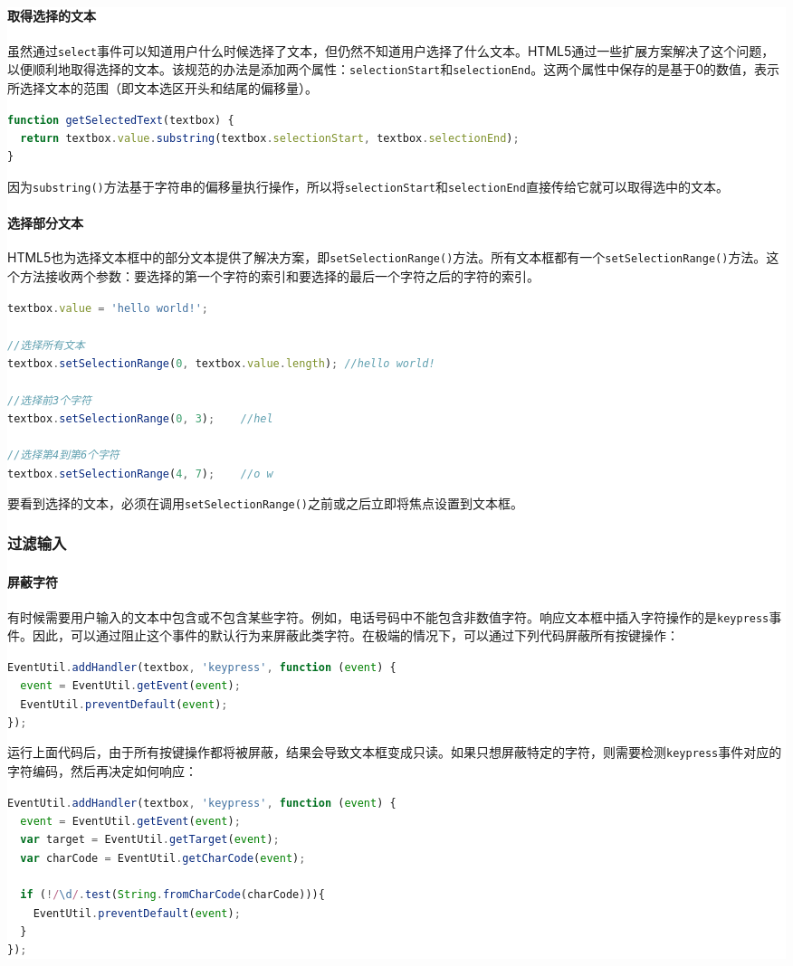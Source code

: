 #### 取得选择的文本

虽然通过`select`事件可以知道用户什么时候选择了文本，但仍然不知道用户选择了什么文本。HTML5通过一些扩展方案解决了这个问题，以便顺利地取得选择的文本。该规范的办法是添加两个属性：`selectionStart`和`selectionEnd`。这两个属性中保存的是基于0的数值，表示所选择文本的范围（即文本选区开头和结尾的偏移量）。

```javascript
function getSelectedText(textbox) {
  return textbox.value.substring(textbox.selectionStart, textbox.selectionEnd);
}
```

因为`substring()`方法基于字符串的偏移量执行操作，所以将`selectionStart`和`selectionEnd`直接传给它就可以取得选中的文本。

#### 选择部分文本

HTML5也为选择文本框中的部分文本提供了解决方案，即`setSelectionRange()`方法。所有文本框都有一个`setSelectionRange()`方法。这个方法接收两个参数：要选择的第一个字符的索引和要选择的最后一个字符之后的字符的索引。

```javascript
textbox.value = 'hello world!';

//选择所有文本
textbox.setSelectionRange(0, textbox.value.length); //hello world!

//选择前3个字符
textbox.setSelectionRange(0, 3);    //hel

//选择第4到第6个字符
textbox.setSelectionRange(4, 7);    //o w
```

要看到选择的文本，必须在调用`setSelectionRange()`之前或之后立即将焦点设置到文本框。

### 过滤输入

#### 屏蔽字符

有时候需要用户输入的文本中包含或不包含某些字符。例如，电话号码中不能包含非数值字符。响应文本框中插入字符操作的是`keypress`事件。因此，可以通过阻止这个事件的默认行为来屏蔽此类字符。在极端的情况下，可以通过下列代码屏蔽所有按键操作：

```javascript
EventUtil.addHandler(textbox, 'keypress', function (event) {
  event = EventUtil.getEvent(event);
  EventUtil.preventDefault(event);
});
```

运行上面代码后，由于所有按键操作都将被屏蔽，结果会导致文本框变成只读。如果只想屏蔽特定的字符，则需要检测`keypress`事件对应的字符编码，然后再决定如何响应：

```javascript
EventUtil.addHandler(textbox, 'keypress', function (event) {
  event = EventUtil.getEvent(event);
  var target = EventUtil.getTarget(event);
  var charCode = EventUtil.getCharCode(event);

  if (!/\d/.test(String.fromCharCode(charCode))){
    EventUtil.preventDefault(event);
  }
});
```
